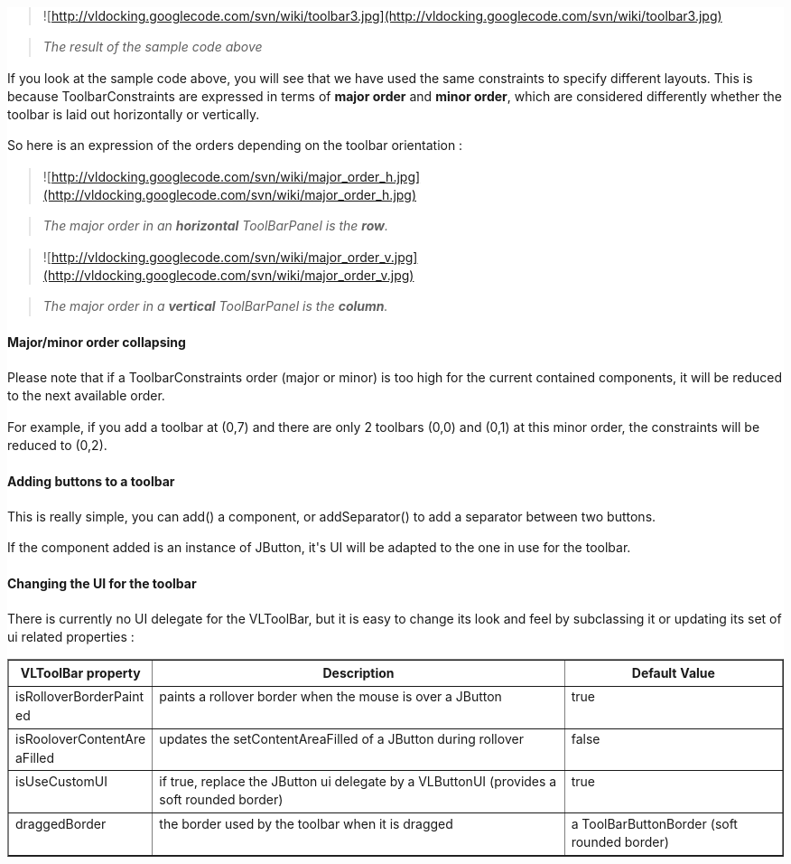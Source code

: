 
> ![http://vldocking.googlecode.com/svn/wiki/toolbar3.jpg](http://vldocking.googlecode.com/svn/wiki/toolbar3.jpg)

> _The result of the sample code above_


If you look at the sample code above, you will see that we have used the same constraints to specify different layouts. This is because ToolbarConstraints are expressed in terms of **major order** and **minor order**, which are considered differently whether the toolbar is laid out horizontally or vertically.


So here is an expression of the orders depending on the toolbar orientation :

> ![http://vldocking.googlecode.com/svn/wiki/major_order_h.jpg](http://vldocking.googlecode.com/svn/wiki/major_order_h.jpg)

> _The major order in an **horizontal** ToolBarPanel is the **row**._


> ![http://vldocking.googlecode.com/svn/wiki/major_order_v.jpg](http://vldocking.googlecode.com/svn/wiki/major_order_v.jpg)

> _The major order in a **vertical** ToolBarPanel is the **column**._


#### Major/minor order collapsing ####


Please note that if a ToolbarConstraints order (major or minor) is too high for the current
contained components, it will be reduced to the next available order.

For example, if you add a toolbar at (0,7) and there are only 2 toolbars (0,0) and (0,1) at this minor order, the constraints will be reduced to (0,2).

#### Adding buttons to a toolbar ####

This is really simple, you can add() a component, or addSeparator() to add a separator between two buttons.


If the component added is an instance of JButton, it's UI will be adapted to the one in use for the toolbar.

#### Changing the UI for the toolbar ####


There is currently no UI delegate for the VLToolBar, but it is easy to change its look and feel by subclassing it or
updating its set of ui related properties :


<table border='1'><thead><tr><th> VLToolBar property</th><th>Description</th><th>Default Value</th></tr></thead>
<tbody>
<tr><td>isRolloverBorderPainted</td><td>paints a rollover border when the mouse is over a JButton</td><td>true</td></tr>
<tr><td>isRooloverContentAreaFilled</td><td>updates the setContentAreaFilled of a JButton during rollover</td><td>false</td></tr>
<tr><td>isUseCustomUI</td><td>if true, replace the JButton ui delegate by a VLButtonUI (provides a soft rounded border)</td><td>true</td></tr>
<tr><td>draggedBorder</td><td>the border used by the toolbar when it is dragged</td><td>a ToolBarButtonBorder (soft rounded border)</td></tr>
</tbody></table>
